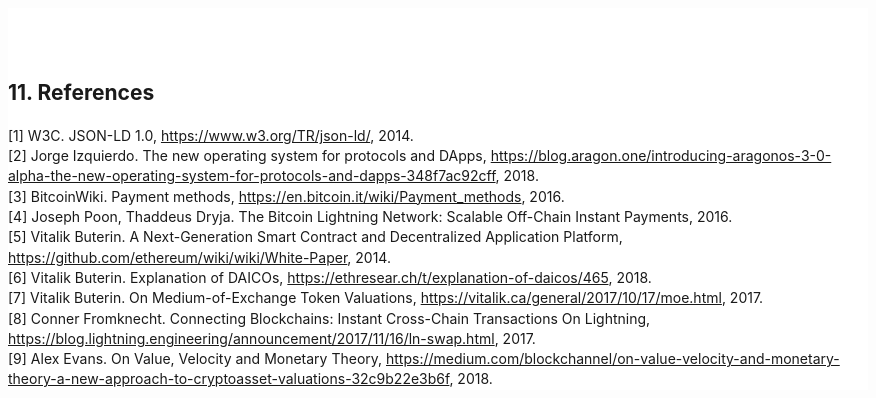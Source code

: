 <br /><br />
## 11. References
[1] W3C. JSON-LD 1.0, https://www.w3.org/TR/json-ld/, 2014.<br />
[2] Jorge Izquierdo. The new operating system for protocols and DApps, https://blog.aragon.one/introducing-aragonos-3-0-alpha-the-new-operating-system-for-protocols-and-dapps-348f7ac92cff, 2018.<br />
[3] BitcoinWiki. Payment methods, https://en.bitcoin.it/wiki/Payment_methods, 2016.<br />
[4] Joseph Poon, Thaddeus Dryja. The Bitcoin Lightning Network: Scalable Off-Chain Instant Payments, 2016.<br />
[5] Vitalik Buterin. A Next-Generation Smart Contract and Decentralized Application Platform, https://github.com/ethereum/wiki/wiki/White-Paper, 2014.<br />
[6] Vitalik Buterin. Explanation of DAICOs, https://ethresear.ch/t/explanation-of-daicos/465, 2018.<br />
[7] Vitalik Buterin. On Medium-of-Exchange Token Valuations, https://vitalik.ca/general/2017/10/17/moe.html, 2017.<br />
[8] Conner Fromknecht. Connecting Blockchains: Instant Cross-Chain Transactions On Lightning, https://blog.lightning.engineering/announcement/2017/11/16/ln-swap.html, 2017.<br />
[9] Alex Evans. On Value, Velocity and Monetary Theory, https://medium.com/blockchannel/on-value-velocity-and-monetary-theory-a-new-approach-to-cryptoasset-valuations-32c9b22e3b6f, 2018.<br />
